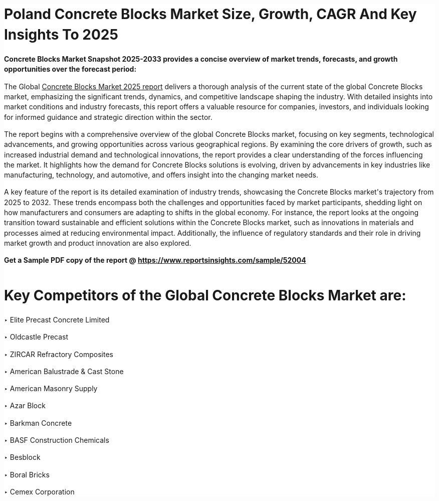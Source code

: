 # Poland Concrete Blocks Market Size, Growth, CAGR And Key Insights To 2025

<strong>Concrete Blocks Market Snapshot 2025-2033 provides a concise overview of market trends, forecasts, and growth opportunities over the forecast period:</strong>

 The Global <a href=https://www.reportsinsights.com/sample/52004>Concrete Blocks Market 2025 report</a> delivers a thorough analysis of the current state of the global Concrete Blocks market, emphasizing the significant trends, dynamics, and competitive landscape shaping the industry. With detailed insights into market conditions and industry forecasts, this report offers a valuable resource for companies, investors, and individuals looking for informed guidance and strategic direction within the sector.

The report begins with a comprehensive overview of the global Concrete Blocks market, focusing on key segments, technological advancements, and growing opportunities across various geographical regions. By examining the core drivers of growth, such as increased industrial demand and technological innovations, the report provides a clear understanding of the forces influencing the market. It highlights how the demand for Concrete Blocks solutions is evolving, driven by advancements in key industries like manufacturing, technology, and automotive, and offers insight into the changing market needs.

A key feature of the report is its detailed examination of industry trends, showcasing the Concrete Blocks market's trajectory from 2025 to 2032. These trends encompass both the challenges and opportunities faced by market participants, shedding light on how manufacturers and consumers are adapting to shifts in the global economy. For instance, the report looks at the ongoing transition toward sustainable and efficient solutions within the Concrete Blocks market, such as innovations in materials and processes aimed at reducing environmental impact. Additionally, the influence of regulatory standards and their role in driving market growth and product innovation are also explored.

<strong>Get a Sample PDF copy of the report @ <a href=https://www.reportsinsights.com/sample/52004>https://www.reportsinsights.com/sample/52004</a></strong>

# <strong>Key Competitors of the Global Concrete Blocks Market are:</strong>

‣ Elite Precast Concrete Limited

‣ Oldcastle Precast

‣ ZIRCAR Refractory Composites

‣ American Balustrade & Cast Stone

‣ American Masonry Supply

‣ Azar Block

‣ Barkman Concrete

‣ BASF Construction Chemicals

‣ Besblock

‣ Boral Bricks

‣ Cemex Corporation
